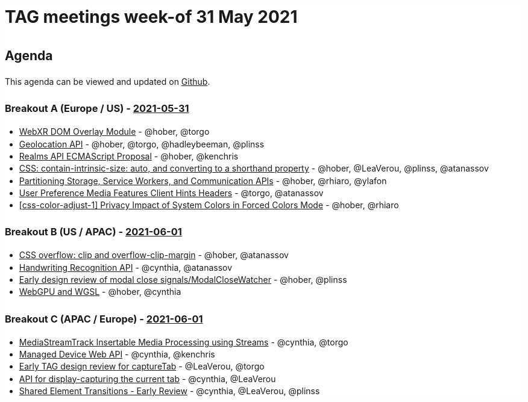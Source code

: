 ﻿# TAG meetings week-of 31 May 2021 

## Agenda

This agenda can be viewed and updated on [Github](https://github.com/w3ctag/meetings/blob/gh-pages/2021/telcons/05-31-agenda.md).

### Breakout A (Europe / US) - [2021-05-31](https://www.timeanddate.com/worldclock/converter.html?iso=20210531T160000&p1=224&p2=43&p3=136&p4=195&p5=26&p6=248&p7=240)

* [WebXR DOM Overlay Module](https://github.com/w3ctag/design-reviews/issues/470) - @hober, @torgo
* [Geolocation API](https://github.com/w3ctag/design-reviews/issues/529) - @hober, @torgo, @hadleybeeman, @plinss
* [Realms API ECMAScript Proposal](https://github.com/w3ctag/design-reviews/issues/542) - @hober, @kenchris
* [CSS: contain-intrinsic-size: auto, and converting to a shorthand property](https://github.com/w3ctag/design-reviews/issues/624) - @hober, @LeaVerou, @plinss, @atanassov
* [Partitioning Storage, Service Workers, and Communication APIs](https://github.com/w3ctag/design-reviews/issues/629) - @hober, @rhiaro, @ylafon
* [User Preference Media Features Client Hints Headers](https://github.com/w3ctag/design-reviews/issues/632) - @torgo, @atanassov
* [[css-color-adjust-1] Privacy Impact of System Colors in Forced Colors Mode](https://github.com/w3ctag/design-reviews/issues/637) - @hober, @rhiaro

### Breakout B (US / APAC) - [2021-06-01](https://www.timeanddate.com/worldclock/converter.html?iso=20210601T010000&p1=224&p2=43&p3=136&p4=195&p5=26&p6=248&p7=240)

* [CSS overflow: clip and overflow-clip-margin](https://github.com/w3ctag/design-reviews/issues/579) - @hober, @atanassov
* [Handwriting Recognition API](https://github.com/w3ctag/design-reviews/issues/591) - @cynthia, @atanassov
* [Early design review of modal close signals/ModalCloseWatcher](https://github.com/w3ctag/design-reviews/issues/594) - @hober, @plinss
* [WebGPU and WGSL](https://github.com/w3ctag/design-reviews/issues/626) - @hober, @cynthia

### Breakout C (APAC / Europe) - [2021-06-01](https://www.timeanddate.com/worldclock/converter.html?iso=20210601T080000&p1=224&p2=43&p3=136&p4=195&p5=26&p6=248&p7=240)

* [MediaStreamTrack Insertable Media Processing using Streams](https://github.com/w3ctag/design-reviews/issues/603) - @cynthia, @torgo
* [Managed Device Web API](https://github.com/w3ctag/design-reviews/issues/606) - @cynthia, @kenchris
* [Early TAG design review for captureTab](https://github.com/w3ctag/design-reviews/issues/609) - @LeaVerou, @torgo
* [API for display-capturing the current tab](https://github.com/w3ctag/design-reviews/issues/625) - @cynthia, @LeaVerou
* [Shared Element Transitions - Early Review](https://github.com/w3ctag/design-reviews/issues/631) - @cynthia, @LeaVerou, @plinss
